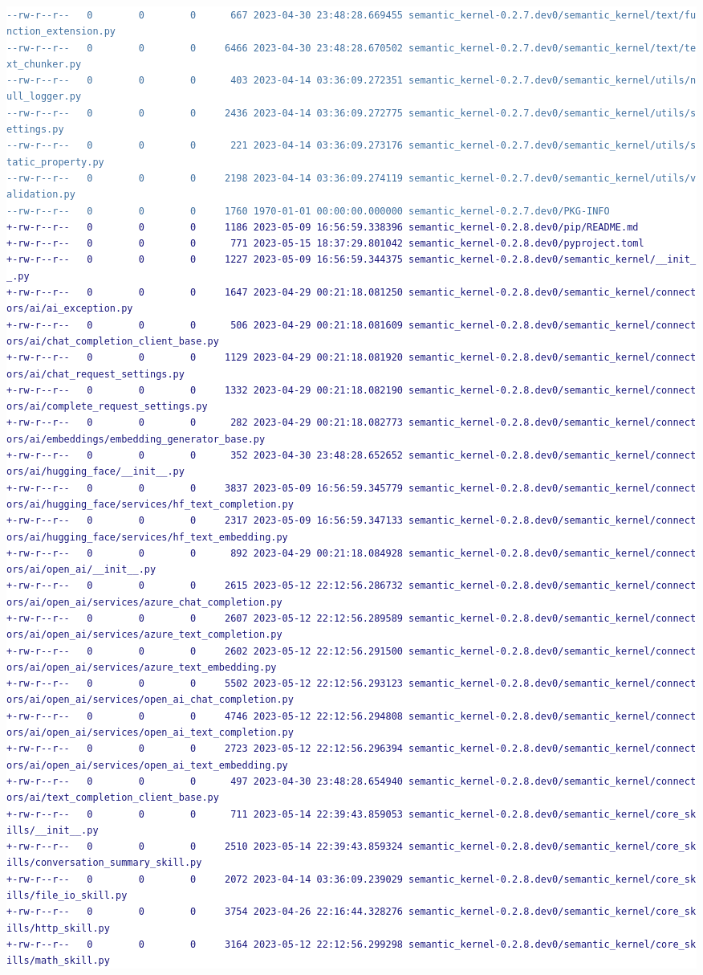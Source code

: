 ```diff
--rw-r--r--   0        0        0      667 2023-04-30 23:48:28.669455 semantic_kernel-0.2.7.dev0/semantic_kernel/text/function_extension.py
--rw-r--r--   0        0        0     6466 2023-04-30 23:48:28.670502 semantic_kernel-0.2.7.dev0/semantic_kernel/text/text_chunker.py
--rw-r--r--   0        0        0      403 2023-04-14 03:36:09.272351 semantic_kernel-0.2.7.dev0/semantic_kernel/utils/null_logger.py
--rw-r--r--   0        0        0     2436 2023-04-14 03:36:09.272775 semantic_kernel-0.2.7.dev0/semantic_kernel/utils/settings.py
--rw-r--r--   0        0        0      221 2023-04-14 03:36:09.273176 semantic_kernel-0.2.7.dev0/semantic_kernel/utils/static_property.py
--rw-r--r--   0        0        0     2198 2023-04-14 03:36:09.274119 semantic_kernel-0.2.7.dev0/semantic_kernel/utils/validation.py
--rw-r--r--   0        0        0     1760 1970-01-01 00:00:00.000000 semantic_kernel-0.2.7.dev0/PKG-INFO
+-rw-r--r--   0        0        0     1186 2023-05-09 16:56:59.338396 semantic_kernel-0.2.8.dev0/pip/README.md
+-rw-r--r--   0        0        0      771 2023-05-15 18:37:29.801042 semantic_kernel-0.2.8.dev0/pyproject.toml
+-rw-r--r--   0        0        0     1227 2023-05-09 16:56:59.344375 semantic_kernel-0.2.8.dev0/semantic_kernel/__init__.py
+-rw-r--r--   0        0        0     1647 2023-04-29 00:21:18.081250 semantic_kernel-0.2.8.dev0/semantic_kernel/connectors/ai/ai_exception.py
+-rw-r--r--   0        0        0      506 2023-04-29 00:21:18.081609 semantic_kernel-0.2.8.dev0/semantic_kernel/connectors/ai/chat_completion_client_base.py
+-rw-r--r--   0        0        0     1129 2023-04-29 00:21:18.081920 semantic_kernel-0.2.8.dev0/semantic_kernel/connectors/ai/chat_request_settings.py
+-rw-r--r--   0        0        0     1332 2023-04-29 00:21:18.082190 semantic_kernel-0.2.8.dev0/semantic_kernel/connectors/ai/complete_request_settings.py
+-rw-r--r--   0        0        0      282 2023-04-29 00:21:18.082773 semantic_kernel-0.2.8.dev0/semantic_kernel/connectors/ai/embeddings/embedding_generator_base.py
+-rw-r--r--   0        0        0      352 2023-04-30 23:48:28.652652 semantic_kernel-0.2.8.dev0/semantic_kernel/connectors/ai/hugging_face/__init__.py
+-rw-r--r--   0        0        0     3837 2023-05-09 16:56:59.345779 semantic_kernel-0.2.8.dev0/semantic_kernel/connectors/ai/hugging_face/services/hf_text_completion.py
+-rw-r--r--   0        0        0     2317 2023-05-09 16:56:59.347133 semantic_kernel-0.2.8.dev0/semantic_kernel/connectors/ai/hugging_face/services/hf_text_embedding.py
+-rw-r--r--   0        0        0      892 2023-04-29 00:21:18.084928 semantic_kernel-0.2.8.dev0/semantic_kernel/connectors/ai/open_ai/__init__.py
+-rw-r--r--   0        0        0     2615 2023-05-12 22:12:56.286732 semantic_kernel-0.2.8.dev0/semantic_kernel/connectors/ai/open_ai/services/azure_chat_completion.py
+-rw-r--r--   0        0        0     2607 2023-05-12 22:12:56.289589 semantic_kernel-0.2.8.dev0/semantic_kernel/connectors/ai/open_ai/services/azure_text_completion.py
+-rw-r--r--   0        0        0     2602 2023-05-12 22:12:56.291500 semantic_kernel-0.2.8.dev0/semantic_kernel/connectors/ai/open_ai/services/azure_text_embedding.py
+-rw-r--r--   0        0        0     5502 2023-05-12 22:12:56.293123 semantic_kernel-0.2.8.dev0/semantic_kernel/connectors/ai/open_ai/services/open_ai_chat_completion.py
+-rw-r--r--   0        0        0     4746 2023-05-12 22:12:56.294808 semantic_kernel-0.2.8.dev0/semantic_kernel/connectors/ai/open_ai/services/open_ai_text_completion.py
+-rw-r--r--   0        0        0     2723 2023-05-12 22:12:56.296394 semantic_kernel-0.2.8.dev0/semantic_kernel/connectors/ai/open_ai/services/open_ai_text_embedding.py
+-rw-r--r--   0        0        0      497 2023-04-30 23:48:28.654940 semantic_kernel-0.2.8.dev0/semantic_kernel/connectors/ai/text_completion_client_base.py
+-rw-r--r--   0        0        0      711 2023-05-14 22:39:43.859053 semantic_kernel-0.2.8.dev0/semantic_kernel/core_skills/__init__.py
+-rw-r--r--   0        0        0     2510 2023-05-14 22:39:43.859324 semantic_kernel-0.2.8.dev0/semantic_kernel/core_skills/conversation_summary_skill.py
+-rw-r--r--   0        0        0     2072 2023-04-14 03:36:09.239029 semantic_kernel-0.2.8.dev0/semantic_kernel/core_skills/file_io_skill.py
+-rw-r--r--   0        0        0     3754 2023-04-26 22:16:44.328276 semantic_kernel-0.2.8.dev0/semantic_kernel/core_skills/http_skill.py
+-rw-r--r--   0        0        0     3164 2023-05-12 22:12:56.299298 semantic_kernel-0.2.8.dev0/semantic_kernel/core_skills/math_skill.py
```